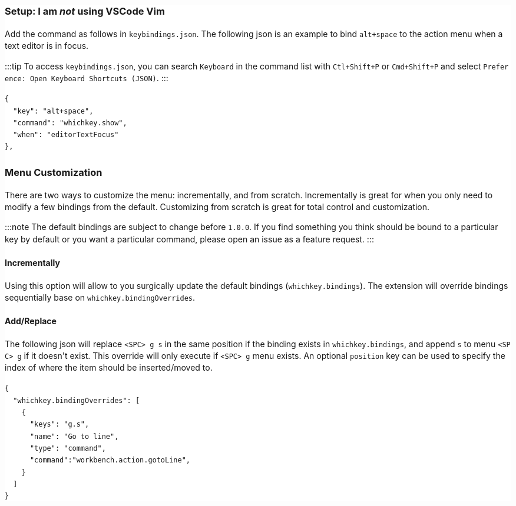 ### Setup: I am *not* using VSCode Vim

Add the command as follows in `keybindings.json`. The following json is an example to bind `alt+space` to the action menu when a text editor is in focus.

:::tip
To access `keybindings.json`, you can search `Keyboard` in the command list with `Ctl+Shift+P` or `Cmd+Shift+P`
and select `Preference: Open Keyboard Shortcuts (JSON)`.
:::

```jsonc
{
  "key": "alt+space",
  "command": "whichkey.show",
  "when": "editorTextFocus"
},
```

### Menu Customization

There are two ways to customize the menu: incrementally, and from scratch.
Incrementally is great for when you only need to modify a few bindings from the default.
Customizing from scratch is great for total control and customization.

:::note
The default bindings are subject to change before `1.0.0`.
If you find something you think should be bound to a particular key by default
or you want a particular command, please open an issue as a feature request.
:::

#### Incrementally

Using this option will allow to you surgically update the default bindings (`whichkey.bindings`).
The extension will override bindings sequentially base on `whichkey.bindingOverrides`.

#### Add/Replace

The following json will replace `<SPC> g s` in the same position if the binding exists in `whichkey.bindings`,
and append `s` to menu `<SPC> g` if it doesn't exist. This override will only execute if `<SPC> g` menu exists.
An optional `position` key can be used to specify the index of where the item should be inserted/moved to.

```jsonc
{
  "whichkey.bindingOverrides": [
    {
      "keys": "g.s",
      "name": "Go to line",
      "type": "command",
      "command":"workbench.action.gotoLine",
    }
  ]
}
```
